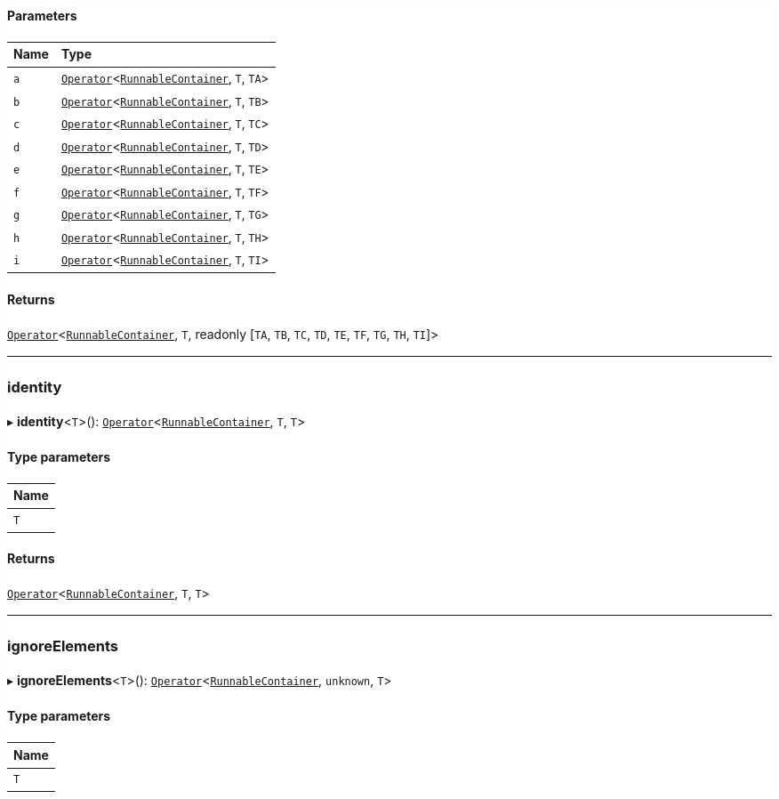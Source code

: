 #### Parameters

| Name | Type |
| :------ | :------ |
| `a` | [`Operator`](core.Containers.md#operator)<[`RunnableContainer`](../interfaces/core.RunnableContainer-1.md), `T`, `TA`\> |
| `b` | [`Operator`](core.Containers.md#operator)<[`RunnableContainer`](../interfaces/core.RunnableContainer-1.md), `T`, `TB`\> |
| `c` | [`Operator`](core.Containers.md#operator)<[`RunnableContainer`](../interfaces/core.RunnableContainer-1.md), `T`, `TC`\> |
| `d` | [`Operator`](core.Containers.md#operator)<[`RunnableContainer`](../interfaces/core.RunnableContainer-1.md), `T`, `TD`\> |
| `e` | [`Operator`](core.Containers.md#operator)<[`RunnableContainer`](../interfaces/core.RunnableContainer-1.md), `T`, `TE`\> |
| `f` | [`Operator`](core.Containers.md#operator)<[`RunnableContainer`](../interfaces/core.RunnableContainer-1.md), `T`, `TF`\> |
| `g` | [`Operator`](core.Containers.md#operator)<[`RunnableContainer`](../interfaces/core.RunnableContainer-1.md), `T`, `TG`\> |
| `h` | [`Operator`](core.Containers.md#operator)<[`RunnableContainer`](../interfaces/core.RunnableContainer-1.md), `T`, `TH`\> |
| `i` | [`Operator`](core.Containers.md#operator)<[`RunnableContainer`](../interfaces/core.RunnableContainer-1.md), `T`, `TI`\> |

#### Returns

[`Operator`](core.Containers.md#operator)<[`RunnableContainer`](../interfaces/core.RunnableContainer-1.md), `T`, readonly [`TA`, `TB`, `TC`, `TD`, `TE`, `TF`, `TG`, `TH`, `TI`]\>

___

### identity

▸ **identity**<`T`\>(): [`Operator`](core.Containers.md#operator)<[`RunnableContainer`](../interfaces/core.RunnableContainer-1.md), `T`, `T`\>

#### Type parameters

| Name |
| :------ |
| `T` |

#### Returns

[`Operator`](core.Containers.md#operator)<[`RunnableContainer`](../interfaces/core.RunnableContainer-1.md), `T`, `T`\>

___

### ignoreElements

▸ **ignoreElements**<`T`\>(): [`Operator`](core.Containers.md#operator)<[`RunnableContainer`](../interfaces/core.RunnableContainer-1.md), `unknown`, `T`\>

#### Type parameters

| Name |
| :------ |
| `T` |
